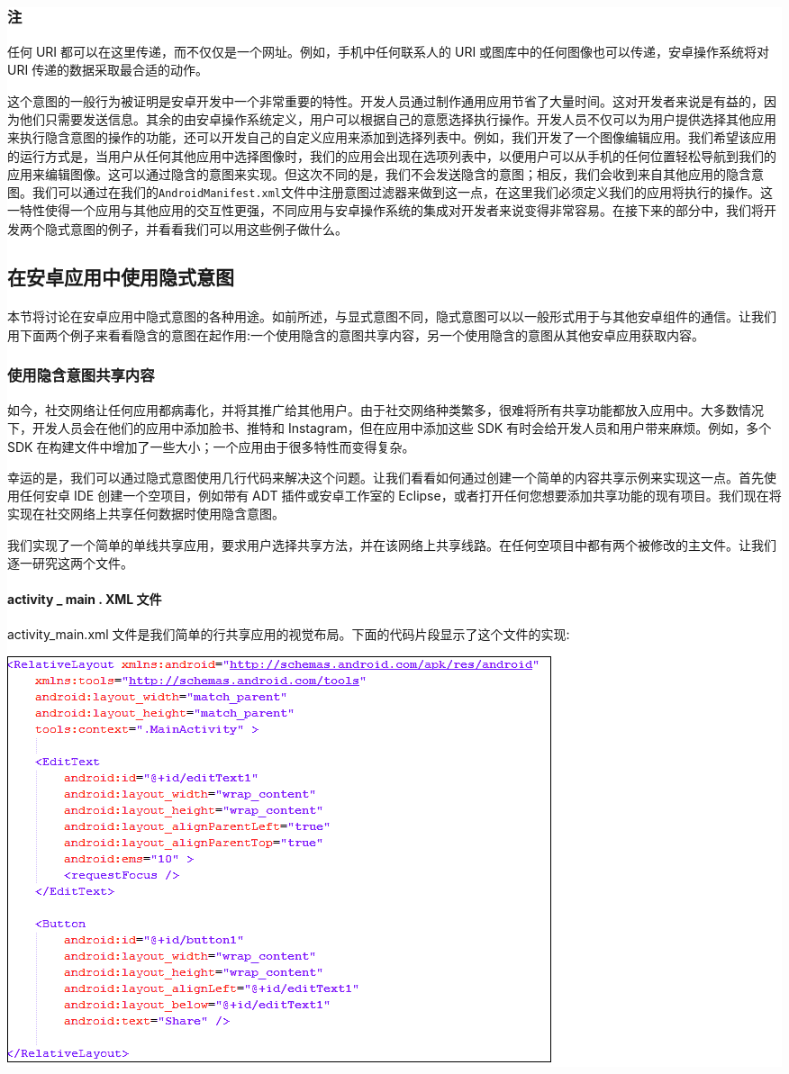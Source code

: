 ### 注

任何 URI 都可以在这里传递，而不仅仅是一个网址。例如，手机中任何联系人的 URI 或图库中的任何图像也可以传递，安卓操作系统将对 URI 传递的数据采取最合适的动作。

这个意图的一般行为被证明是安卓开发中一个非常重要的特性。开发人员通过制作通用应用节省了大量时间。这对开发者来说是有益的，因为他们只需要发送信息。其余的由安卓操作系统定义，用户可以根据自己的意愿选择执行操作。开发人员不仅可以为用户提供选择其他应用来执行隐含意图的操作的功能，还可以开发自己的自定义应用来添加到选择列表中。例如，我们开发了一个图像编辑应用。我们希望该应用的运行方式是，当用户从任何其他应用中选择图像时，我们的应用会出现在选项列表中，以便用户可以从手机的任何位置轻松导航到我们的应用来编辑图像。这可以通过隐含的意图来实现。但这次不同的是，我们不会发送隐含的意图；相反，我们会收到来自其他应用的隐含意图。我们可以通过在我们的`AndroidManifest.xml`文件中注册意图过滤器来做到这一点，在这里我们必须定义我们的应用将执行的操作。这一特性使得一个应用与其他应用的交互性更强，不同应用与安卓操作系统的集成对开发者来说变得非常容易。在接下来的部分中，我们将开发两个隐式意图的例子，并看看我们可以用这些例子做什么。

## 在安卓应用中使用隐式意图

本节将讨论在安卓应用中隐式意图的各种用途。如前所述，与显式意图不同，隐式意图可以以一般形式用于与其他安卓组件的通信。让我们用下面两个例子来看看隐含的意图在起作用:一个使用隐含的意图共享内容，另一个使用隐含的意图从其他安卓应用获取内容。

### 使用隐含意图共享内容

如今，社交网络让任何应用都病毒化，并将其推广给其他用户。由于社交网络种类繁多，很难将所有共享功能都放入应用中。大多数情况下，开发人员会在他们的应用中添加脸书、推特和 Instagram，但在应用中添加这些 SDK 有时会给开发人员和用户带来麻烦。例如，多个 SDK 在构建文件中增加了一些大小；一个应用由于很多特性而变得复杂。

幸运的是，我们可以通过隐式意图使用几行代码来解决这个问题。让我们看看如何通过创建一个简单的内容共享示例来实现这一点。首先使用任何安卓 IDE 创建一个空项目，例如带有 ADT 插件或安卓工作室的 Eclipse，或者打开任何您想要添加共享功能的现有项目。我们现在将实现在社交网络上共享任何数据时使用隐含意图。

我们实现了一个简单的单线共享应用，要求用户选择共享方法，并在该网络上共享线路。在任何空项目中都有两个被修改的主文件。让我们逐一研究这两个文件。

#### activity _ main . XML 文件

activity_main.xml 文件是我们简单的行共享应用的视觉布局。下面的代码片段显示了这个文件的实现:

![The activity_main.xml file](img/9639_03_14.jpg)
